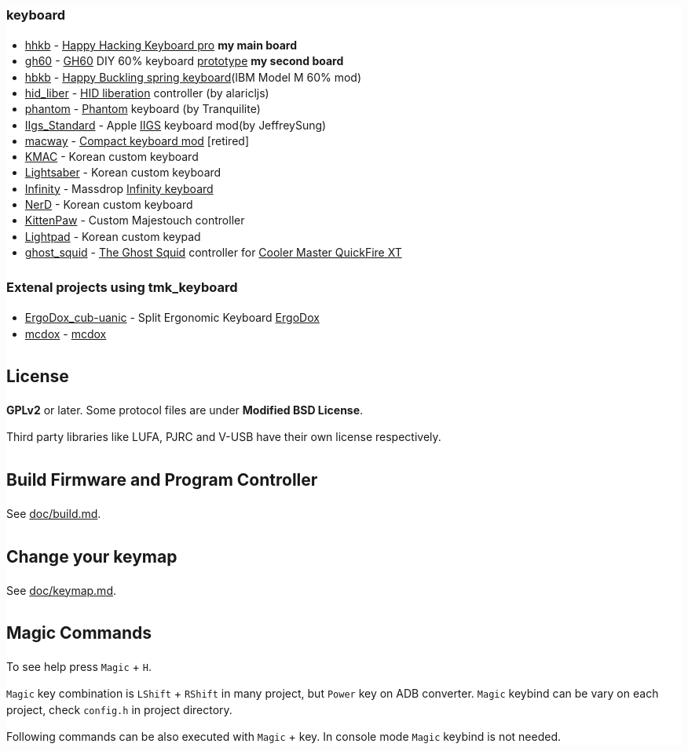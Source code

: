 ### keyboard
* [hhkb](keyboard/hhkb/)                    - [Happy Hacking Keyboard pro][GH_hhkb] **my main board**
* [gh60](keyboard/gh60/)                    - [GH60] DIY 60% keyboard [prototype][GH60_proto] **my second board**
* [hbkb](keyboard/hbkb/)                    - [Happy Buckling spring keyboard][GH_hbkb](IBM Model M 60% mod)
* [hid_liber](keyboard/hid_liber/)          - [HID liberation][HID_liber] controller (by alaricljs)
* [phantom](keyboard/phantom/)              - [Phantom] keyboard (by Tranquilite)
* [IIgs_Standard](keyboard/IIgs/)           - Apple [IIGS] keyboard mod(by JeffreySung)
* [macway](keyboard/macway/)                - [Compact keyboard mod][GH_macway] [retired]
* [KMAC](keyboard/kmac/)                    - Korean custom keyboard
* [Lightsaber](keyboard/lightsaber/)        - Korean custom keyboard
* [Infinity](keyboard/infinity/)            - Massdrop [Infinity keyboard][Infinity]
* [NerD](keyboard/nerd/)                    - Korean custom keyboard
* [KittenPaw](keyboard/kitten_paw)          - Custom Majestouch controller
* [Lightpad](keyboard/lightpad)             - Korean custom keypad
* [ghost_squid](keyboard/ghost_squid/)      - [The Ghost Squid][ghost_squid] controller for [Cooler Master QuickFire XT][cmxt]

### Extenal projects using tmk_keyboard
* [ErgoDox_cub-uanic][cub-uanic]            - Split Ergonomic Keyboard [ErgoDox][ergodox_org]
* [mcdox][mcdox_tmk]                        - [mcdox][mcdox]


[GH_macway]:    http://geekhack.org/showwiki.php?title=Island:11930
[GH_hhkb]:      http://geekhack.org/showwiki.php?title=Island:12047
[GH_ps2]:       http://geekhack.org/showwiki.php?title=Island:14618
[GH_adb]:       http://geekhack.org/showwiki.php?title=Island:14290
[GH_hhkb_bt]:   http://geekhack.org/showwiki.php?title=Island:20851
[GH_m0110]:     http://geekhack.org/showwiki.php?title=Island:24965
[GH_news]:      http://geekhack.org/showwiki.php?title=Island:25759
[GH_terminal]:  http://geekhack.org/showwiki.php?title=Island:27272
[GH_x68k]:      http://geekhack.org/showwiki.php?title=Island:29060
[GH_hbkb]:      http://geekhack.org/showwiki.php?title=Island:29483
[GH_ibm4704]:   http://geekhack.org/index.php?topic=54706.0
[HID_liber]:    http://deskthority.net/wiki/HID_Liberation_Device_-_DIY_Instructions
[Phantom]:      http://geekhack.org/index.php?topic=26742
[GH60]:         http://geekhack.org/index.php?topic=34959
[GH60_proto]:   http://geekhack.org/index.php?topic=37570.0
[PC98]:         http://en.wikipedia.org/wiki/NEC_PC-9801
[Sun]:          http://en.wikipedia.org/wiki/Sun-3
[IIGS]:         http://en.wikipedia.org/wiki/Apple_IIGS
[Infinity]:     https://www.massdrop.com/buy/infinity-keyboard-kit
[ghost_squid]:  http://deskthority.net/wiki/Costar_replacement_controllers#The_Ghost_Squid
[cmxt]:         http://gaming.coolermaster.com/en/products/keyboards/quickfirext/
[ergodox_org]:  http://ergodox.org/
[cub-uanic]:    https://github.com/cub-uanic/tmk_keyboard/tree/master/keyboard/ergodox
[mcdox]:        https://github.com/DavidMcEwan/mcdox
[mcdox_tmk]:    https://github.com/DavidMcEwan/tmk_keyboard/tree/master/keyboard/mcdox



License
-------
**GPLv2** or later. Some protocol files are under **Modified BSD License**.

Third party libraries like LUFA, PJRC and V-USB have their own license respectively.



Build Firmware and Program Controller
-------------------------------------
See [doc/build.md](doc/build.md).



Change your keymap
------------------
See [doc/keymap.md](doc/keymap.md).



Magic Commands
--------------
To see help press `Magic` + `H`.

`Magic` key combination is `LShift` + `RShift` in many project, but `Power` key on ADB converter. 
`Magic` keybind can be vary on each project, check `config.h` in project directory.

Following commands can be also executed with `Magic` + key. In console mode `Magic` keybind is not needed.
